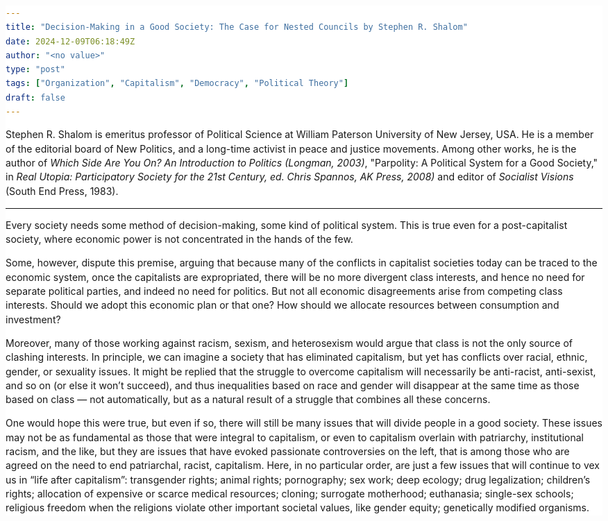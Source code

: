 ```yaml
---
title: "Decision-Making in a Good Society: The Case for Nested Councils by Stephen R. Shalom"
date: 2024-12-09T06:18:49Z
author: "<no value>"
type: "post"
tags: ["Organization", "Capitalism", "Democracy", "Political Theory"]
draft: false
---
```


Stephen R. Shalom is emeritus professor of Political Science at William Paterson University of New Jersey, USA. He is a member of the editorial board
of New Politics, and a long-time activist in peace and justice movements.
Among other works, he is the author of *Which Side Are You On? An Introduction
to Politics (Longman, 2003)*, "Parpolity: A Political System for a Good Society,"
in *Real Utopia: Participatory Society for the 21st Century, ed. Chris Spannos, AK
Press, 2008)* and editor of *Socialist Visions* (South End Press, 1983). 

-------------------------------------------------------------------------

Every society needs some method of decision-making, some kind
of political system. This is true even for a post-capitalist society,
where economic power is not concentrated in the hands of the few.  

Some, however, dispute this premise, arguing that because many
of the conflicts in capitalist societies today can be traced to the economic system, once the capitalists are expropriated, there will be no
more divergent class interests, and hence no need for separate political parties, and indeed no need for politics. But not all economic disagreements arise from competing class interests. Should we adopt
this economic plan or that one? How should we allocate resources between consumption and investment?  

Moreover, many of those working against racism, sexism, and heterosexism would argue that class is not the only source of clashing interests. In principle, we can imagine a society that has eliminated capitalism, but yet has conflicts over racial, ethnic, gender, or sexuality
issues. It might be replied that the struggle to overcome capitalism
will necessarily be anti-racist, anti-sexist, and so on (or else it won’t
succeed), and thus inequalities based on race and gender will disappear at the same time as those based on class — not automatically, but
as a natural result of a struggle that combines all these concerns.   

One would hope this were true, but even if so, there will still be
many issues that will divide people in a good society. These issues may
not be as fundamental as those that were integral to capitalism, or
even to capitalism overlain with patriarchy, institutional racism, and
the like, but they are issues that have evoked passionate controversies on the left, that is among those who are agreed on the need to end patriarchal, racist, capitalism. Here, in no particular order, are just a few
issues that will continue to vex us in “life after capitalism”:
transgender rights; animal rights; pornography; sex work; deep ecology; drug legalization; children’s rights; allocation of expensive or
scarce medical resources; cloning; surrogate motherhood; euthanasia;
single-sex schools; religious freedom when the religions violate other
important societal values, like gender equity; genetically modified organisms.


[^1]: *Essay on Government*, ed. Currin V. Shields, Indianapolis: Bobbs-Merrill, 1955 (1819).
[^2]: https://www.dataforprogress.org/blog/2021/11/3/voters-continue-to-support-the-build-back-better-agenda.
[^3]: Ulrich Matter, Paolo Roberti, & Michaela Slotwinski, 2019, "Vote Buying in the U.S. Congress," CESifo Working Paper Series 7841, CESifo. https://ideas.repec.org/p/ces/ceswps/_7841.html
[^4]: See Robert Thomson, Terry Royed, Elin Naurin, et al., “The Fulfillment of Parties' Election Pledges: A Comparative Study on the Impact of Power Sharing,” *American Journal of Political Science,* Vol. 61, No. 3 (July 2017), pp. 527-542.
[^5]: In the United States, officeholders can be impeached, but that is for *crimes*, and not simply because the official no longer has the confidence of the public. Several U.S. states allow do recall, but California’s version of recall is logically incoherent. See Editorial Board, “California’s Recall Election is Broken,” *New York Times,* Sept. 9, 2021, https://www.nytimes.com/2021/09/09/opinion/california-recall-new-som.html.
[^6]: https://www.nytimes.com/interactive/2021/11/07/us/politics/redistricting-maps-explained.html.
[^7]: https://civilrights.org/democracy-diverted/ 
[^8]: https://www.gao.gov/products/GAO-14-634
[^9]: https://www.brennancenter.org/sites/default/files/2019-08/Re-port_Purges_Growing_Threat.pdf
[^10]: Adam Smith, *The Wealth of Nations*, New York: Modern Library, 1965 (1776), p. 734.
[^11]: For two examples, see Louis Harris cited in Ronald Dworkin, “Affirming Affirmative Action,” *New York Review of Books*, 22 October 1998, p. 97, and Eugene C. Lee, “California,” in David Butler and Austin Ranney, eds., *Referendums: A Comparative Study of Practice and Theory*, Washington, DC: American Enterprise Institute for Public Policy Research, 1978, p. 103n26.
[^12]: E.g., Judith Malina, “Anarchists and the Pro-Hierarchical Left,” *Anarchos,* June 1972, cited in Janet Biehl, “Bookchin Breaks with Anarchism,” *Communalism,* 2007, p. 12, http://theanarchistlibrary.org/library/janet-biehl-bookchin-breaks-with-an-archism.
[^13]: This problem is raised as a criticism of nested councils by Moshe Machover in his “Collective Decision Making and Supervision in a Communist Society,” Oct. 2009, available at http://www.matzpen.org/docs/Machover-Collective%20Decision-Making.pdf. My response to Machover is here: “Machover on Collective Decision Making,” Nov. 14, 2009, *New Politics online*, https://newpol.org/machover-collec- tive-decision-making/.
[^14]: James S. Fishkin, *The Voice of the People*, New Haven: Yale University Press, 1995.
[^15]: Ian Shapiro, “Enough of Deliberation: Politics Is about Interests and Power,” in Stephen Macedo, Deliberative Politics: *Essays on Democracy and Disagreement* (New York: Oxford, 1999), p. 29.